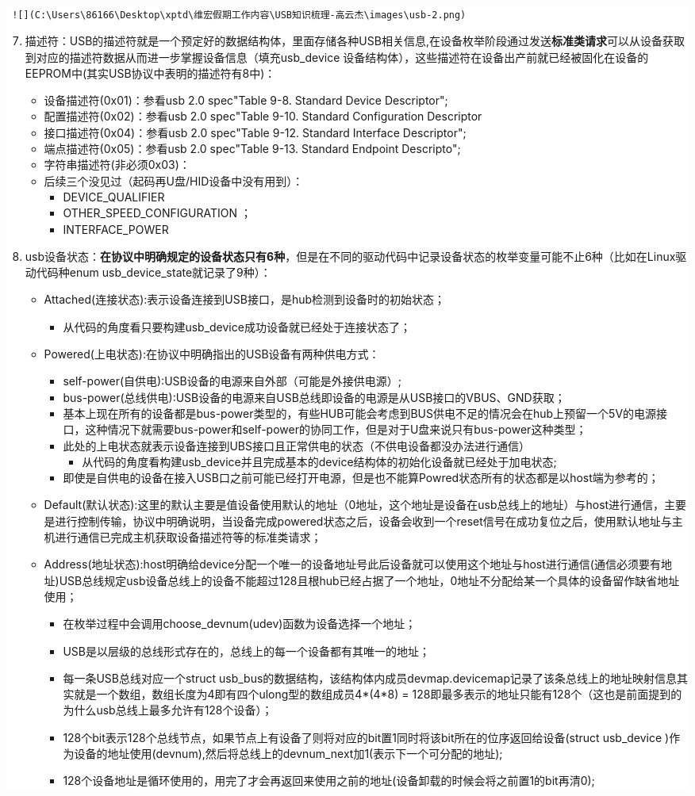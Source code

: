      ![](C:\Users\86166\Desktop\xptd\维宏假期工作内容\USB知识梳理-高云杰\images\usb-2.png)

7. 描述符：USB的描述符就是一个预定好的数据结构体，里面存储各种USB相关信息,在设备枚举阶段通过发送**标准类请求**可以从设备获取到对应的描述符数据从而进一步掌握设备信息（填充usb_device 设备结构体），这些描述符在设备出产前就已经被固化在设备的EEPROM中(其实USB协议中表明的描述符有8中)：

   - 设备描述符(0x01)：参看usb 2.0 spec"Table 9-8. Standard Device Descriptor";
   - 配置描述符(0x02)：参看usb 2.0 spec"Table 9-10. Standard Configuration Descriptor
   - 接口描述符(0x04)：参看usb 2.0 spec"Table 9-12. Standard Interface Descriptor";
   - 端点描述符(0x05)：参看usb 2.0 spec"Table 9-13. Standard Endpoint Descripto";
   - 字符串描述符(非必须0x03)：
   - 后续三个没见过（起码再U盘/HID设备中没有用到）：
     - DEVICE_QUALIFIER 
     - OTHER_SPEED_CONFIGURATION ；
     - INTERFACE_POWER

8. usb设备状态：**在协议中明确规定的设备状态只有6种**，但是在不同的驱动代码中记录设备状态的枚举变量可能不止6种（比如在Linux驱动代码种enum usb_device_state就记录了9种）：

   - Attached(连接状态):表示设备连接到USB接口，是hub检测到设备时的初始状态；
     
     - 从代码的角度看只要构建usb_device成功设备就已经处于连接状态了；
   - Powered(上电状态):在协议中明确指出的USB设备有两种供电方式：
     - self-power(自供电):USB设备的电源来自外部（可能是外接供电源）;
     - bus-power(总线供电):USB设备的电源来自USB总线即设备的电源是从USB接口的VBUS、GND获取；
     - 基本上现在所有的设备都是bus-power类型的，有些HUB可能会考虑到BUS供电不足的情况会在hub上预留一个5V的电源接口，这种情况下就需要bus-power和self-power的协同工作，但是对于U盘来说只有bus-power这种类型；
     - 此处的上电状态就表示设备连接到UBS接口且正常供电的状态（不供电设备都没办法进行通信）
       - 从代码的角度看构建usb_device并且完成基本的device结构体的初始化设备就已经处于加电状态;
     - 即使是自供电的设备在接入USB口之前可能已经打开电源，但是也不能算Powred状态所有的状态都是以host端为参考的；
   - Default(默认状态):这里的默认主要是值设备使用默认的地址（0地址，这个地址是设备在usb总线上的地址）与host进行通信，主要是进行控制传输，协议中明确说明，当设备完成powered状态之后，设备会收到一个reset信号在成功复位之后，使用默认地址与主机进行通信已完成主机获取设备描述符等的标准类请求；
   - Address(地址状态):host明确给device分配一个唯一的设备地址号此后设备就可以使用这个地址与host进行通信(通信必须要有地址)USB总线规定usb设备总线上的设备不能超过128且根hub已经占据了一个地址，0地址不分配给某一个具体的设备留作缺省地址使用；
     - 在枚举过程中会调用choose_devnum(udev)函数为设备选择一个地址；
     
     - USB是以层级的总线形式存在的，总线上的每一个设备都有其唯一的地址；
     
     - 每一条USB总线对应一个struct usb_bus的数据结构，该结构体内成员devmap.devicemap记录了该条总线上的地址映射信息其实就是一个数组，数组长度为4即有四个ulong型的数组成员4\*(4\*8) = 128即最多表示的地址只能有128个（这也是前面提到的为什么usb总线上最多允许有128个设备）；
     
     - 128个bit表示128个总线节点，如果节点上有设备了则将对应的bit置1同时将该bit所在的位序返回给设备(struct usb_device )作为设备的地址使用(devnum),然后将总线上的devnum_next加1(表示下一个可分配的地址);
     
     - 128个设备地址是循环使用的，用完了才会再返回来使用之前的地址(设备卸载的时候会将之前置1的bit再清0);
     